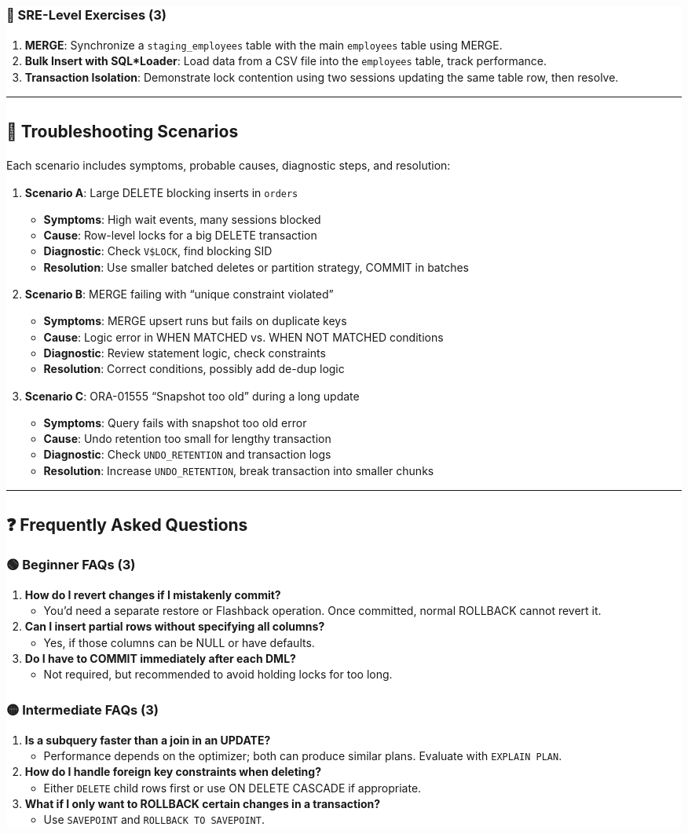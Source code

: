 ### 🔴 SRE-Level Exercises (3)
1. **MERGE**: Synchronize a `staging_employees` table with the main `employees` table using MERGE.  
2. **Bulk Insert with SQL*Loader**: Load data from a CSV file into the `employees` table, track performance.  
3. **Transaction Isolation**: Demonstrate lock contention using two sessions updating the same table row, then resolve.

---

## 🚧 Troubleshooting Scenarios

Each scenario includes symptoms, probable causes, diagnostic steps, and resolution:

1. **Scenario A**: Large DELETE blocking inserts in `orders`  
   - **Symptoms**: High wait events, many sessions blocked  
   - **Cause**: Row-level locks for a big DELETE transaction  
   - **Diagnostic**: Check `V$LOCK`, find blocking SID  
   - **Resolution**: Use smaller batched deletes or partition strategy, COMMIT in batches

2. **Scenario B**: MERGE failing with “unique constraint violated”  
   - **Symptoms**: MERGE upsert runs but fails on duplicate keys  
   - **Cause**: Logic error in WHEN MATCHED vs. WHEN NOT MATCHED conditions  
   - **Diagnostic**: Review statement logic, check constraints  
   - **Resolution**: Correct conditions, possibly add de-dup logic

3. **Scenario C**: ORA-01555 “Snapshot too old” during a long update  
   - **Symptoms**: Query fails with snapshot too old error  
   - **Cause**: Undo retention too small for lengthy transaction  
   - **Diagnostic**: Check `UNDO_RETENTION` and transaction logs  
   - **Resolution**: Increase `UNDO_RETENTION`, break transaction into smaller chunks

---

## ❓ Frequently Asked Questions

### 🟢 Beginner FAQs (3)
1. **How do I revert changes if I mistakenly commit?**  
   - You’d need a separate restore or Flashback operation. Once committed, normal ROLLBACK cannot revert it.  
2. **Can I insert partial rows without specifying all columns?**  
   - Yes, if those columns can be NULL or have defaults.  
3. **Do I have to COMMIT immediately after each DML?**  
   - Not required, but recommended to avoid holding locks for too long.

### 🟡 Intermediate FAQs (3)
1. **Is a subquery faster than a join in an UPDATE?**  
   - Performance depends on the optimizer; both can produce similar plans. Evaluate with `EXPLAIN PLAN`.  
2. **How do I handle foreign key constraints when deleting?**  
   - Either `DELETE` child rows first or use ON DELETE CASCADE if appropriate.  
3. **What if I only want to ROLLBACK certain changes in a transaction?**  
   - Use `SAVEPOINT` and `ROLLBACK TO SAVEPOINT`.
